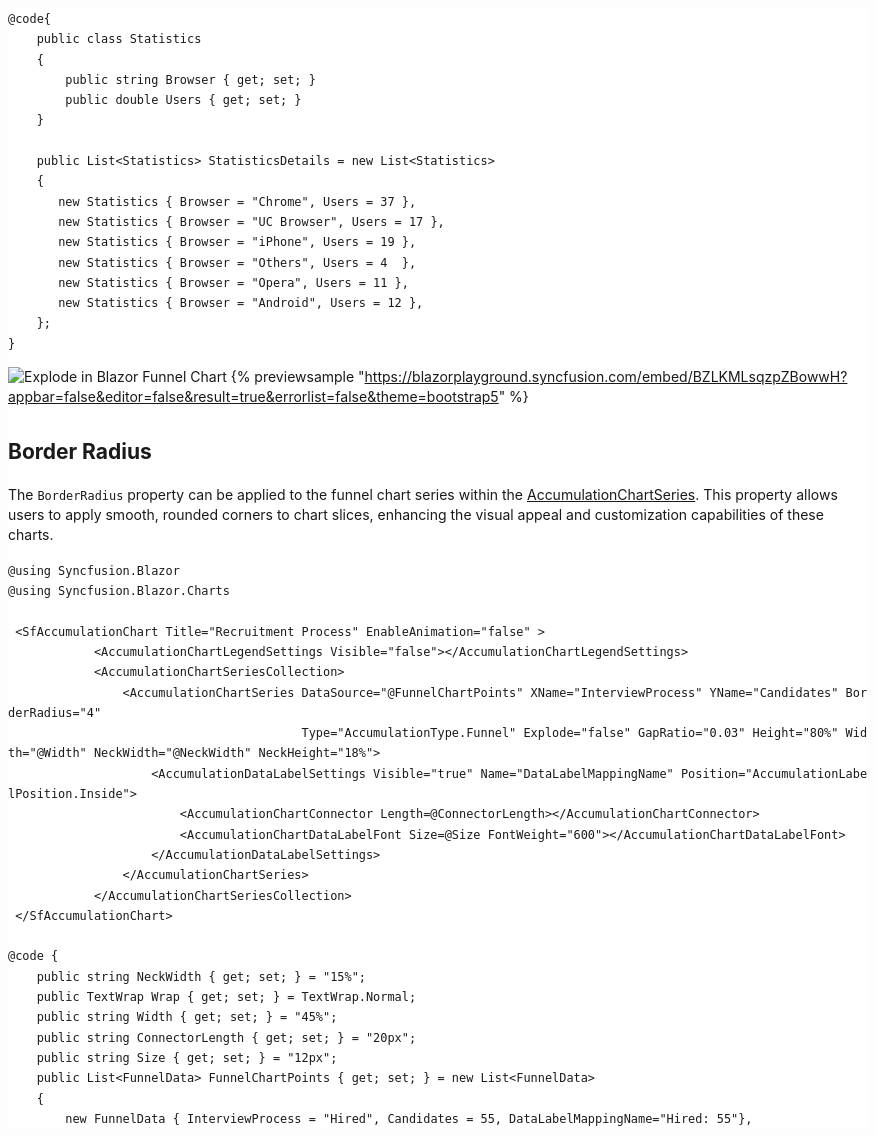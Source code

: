 ```cshtml 
@code{
    public class Statistics
    {
        public string Browser { get; set; }
        public double Users { get; set; }
    }

    public List<Statistics> StatisticsDetails = new List<Statistics>
	{
       new Statistics { Browser = "Chrome", Users = 37 },
       new Statistics { Browser = "UC Browser", Users = 17 },
       new Statistics { Browser = "iPhone", Users = 19 },
       new Statistics { Browser = "Others", Users = 4  },
       new Statistics { Browser = "Opera", Users = 11 },
       new Statistics { Browser = "Android", Users = 12 },
    };
}

```

![Explode in Blazor Funnel Chart](../images/funnel/blazor-funnel-chart-explode.png)
{% previewsample "https://blazorplayground.syncfusion.com/embed/BZLKMLsqzpZBowwH?appbar=false&editor=false&result=true&errorlist=false&theme=bootstrap5" %}

## Border Radius

The `BorderRadius` property can be applied to the funnel chart series within the [AccumulationChartSeries](https://help.syncfusion.com/cr/blazor/Syncfusion.Blazor.Charts.AccumulationChartSeries.html). This property allows users to apply smooth, rounded corners to chart slices, enhancing the visual appeal and customization capabilities of these charts.

```cshtml
@using Syncfusion.Blazor
@using Syncfusion.Blazor.Charts

 <SfAccumulationChart Title="Recruitment Process" EnableAnimation="false" >
            <AccumulationChartLegendSettings Visible="false"></AccumulationChartLegendSettings>
            <AccumulationChartSeriesCollection>
                <AccumulationChartSeries DataSource="@FunnelChartPoints" XName="InterviewProcess" YName="Candidates" BorderRadius="4"
                                         Type="AccumulationType.Funnel" Explode="false" GapRatio="0.03" Height="80%" Width="@Width" NeckWidth="@NeckWidth" NeckHeight="18%">
                    <AccumulationDataLabelSettings Visible="true" Name="DataLabelMappingName" Position="AccumulationLabelPosition.Inside">
                        <AccumulationChartConnector Length=@ConnectorLength></AccumulationChartConnector>
                        <AccumulationChartDataLabelFont Size=@Size FontWeight="600"></AccumulationChartDataLabelFont>
                    </AccumulationDataLabelSettings>
                </AccumulationChartSeries>
            </AccumulationChartSeriesCollection>
 </SfAccumulationChart>

@code {
    public string NeckWidth { get; set; } = "15%";
    public TextWrap Wrap { get; set; } = TextWrap.Normal;
    public string Width { get; set; } = "45%";
    public string ConnectorLength { get; set; } = "20px";
    public string Size { get; set; } = "12px";
    public List<FunnelData> FunnelChartPoints { get; set; } = new List<FunnelData>
    {
        new FunnelData { InterviewProcess = "Hired", Candidates = 55, DataLabelMappingName="Hired: 55"},
```